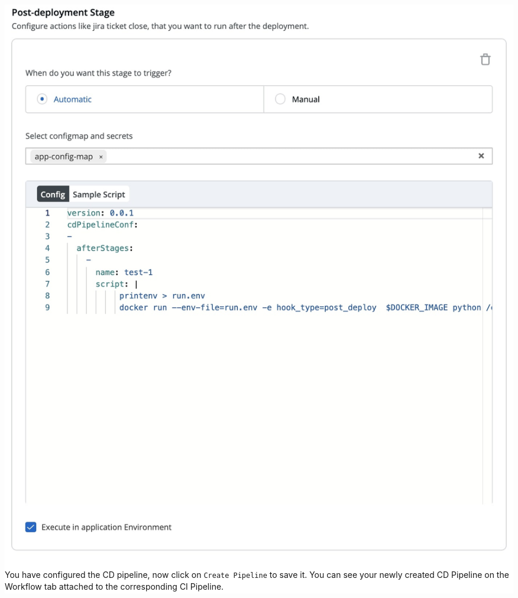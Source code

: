 ![](../../../.gitbook/assets/cd_post_build%20%283%29.jpg)

You have configured the CD pipeline, now click on `Create Pipeline` to save it. You can see your newly created CD Pipeline on the Workflow tab attached to the corresponding CI Pipeline.
